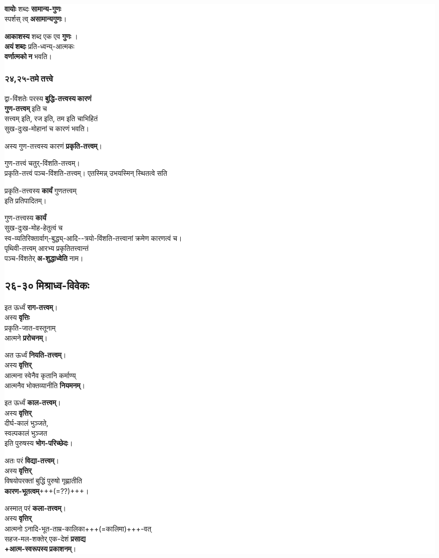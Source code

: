 **वायोः** शब्दः **सामान्य-गुणः**  
स्पर्शस् त्व् **असामान्यगुणः**। 

**आकाशस्य** शब्द एक एव **गुणः** ।  
**अयं शब्दः** प्रति-ध्वन्य्-आत्मकः  
**वर्णात्मको न** भवति।

### २४,२५-तमे तत्त्वे

द्वा-विंशतेः परस्य **बुद्धि-तत्त्वस्य कारणं**  
**गुण-तत्त्वम्** इति च  
सत्त्वम् इति, रज इति, तम इति चाभिहितं  
सुख-दुःख-मोहानां च कारणं भवति।  

अस्य गुण-तत्त्वस्य कारणं **प्रकृति-तत्त्वम्**।  

गुण-तत्त्वं चतुर्-विंशति-तत्त्वम्।  
प्रकृति-तत्त्वं पञ्च-विंशति-तत्त्वम्। 
एतस्मिन्न् उभयस्मिन् स्थितत्वे सति  

प्रकृति-तत्त्वस्य **कार्यं** गुणतत्त्वम्  
इति प्रतिपादितम्।  

गुण-तत्त्वस्य **कार्यं**  
सुख-दुःख-मोह-हेतुत्वं च  
स्व-व्यतिरिक्तार्वाग्-बुद्ध्य्-आदि--त्रयो-विंशति-तत्त्वानां क्रमेण कारणत्वं च।   
पृथिवी-तत्त्वम् आरभ्य प्रकृतितत्त्वान्तं  
पञ्च-विंशतेर् **अ-शुद्धाध्वेति** नाम।

## २६-३० मिश्राध्व-विवेकः

इत ऊर्ध्वं **राग-तत्त्वम्**।  
अस्य **वृत्तिः**  
प्रकृति-जात-वस्तूनाम्  
आत्मने **प्ररोचनम्**।  

अत ऊर्ध्वं **नियति-तत्त्वम्**।  
अस्य **वृत्तिर्**  
आत्मना स्वेनैव कृतानि कर्माण्य्  
आत्मनैव भोक्तव्यानीति **नियमनम्**। 

इत ऊर्ध्वं **काल-तत्त्वम्**।  
अस्य **वृत्तिर्**  
दीर्घ-कालं भुञ्जते,  
स्वल्पकालं भुञ्जत  
इति पुरुषस्य **भोग-परिच्छेदः**। 

अतः परं **विद्या-तत्त्वम्**।  
अस्य **वृत्तिर्**  
विषयोपरक्तां बुद्धिं पुरुषो गृह्णातीति  
**कारण-भूतत्वम्**+++(=??)+++। 

अस्मात् परं **कला-तत्त्वम्**।  
अस्य **वृत्तिर्**  
आत्मनो ऽनादि-भूत-ताम्र-कालिका+++(=कालिमा)+++-वत्  
सहज-मल-शक्तेर् एक-देशं **प्रसाद्य**  
**+आत्म-स्वरूपस्य प्रकाशनम्**।  
